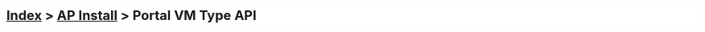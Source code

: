 [paas-ta-portal-26]:./images/Paas-TA-Portal_26.png
[paas-ta-portal-27]:./images/Paas-TA-Portal_27.PNG
[paas-ta-portal-28]:./images/Paas-TA-Portal_28.PNG
[paas-ta-portal-29]:./images/Paas-TA-Portal_29.png
[paas-ta-portal-31]:./images/Paas-TA-Portal_27.jpg
[paas-ta-portal-32]:./images/Paas-TA-Portal_28.jpg


### [Index](https://github.com/PaaS-TA/Guide/blob/master/README.md) > [AP Install](../README.md) > Portal VM Type API
